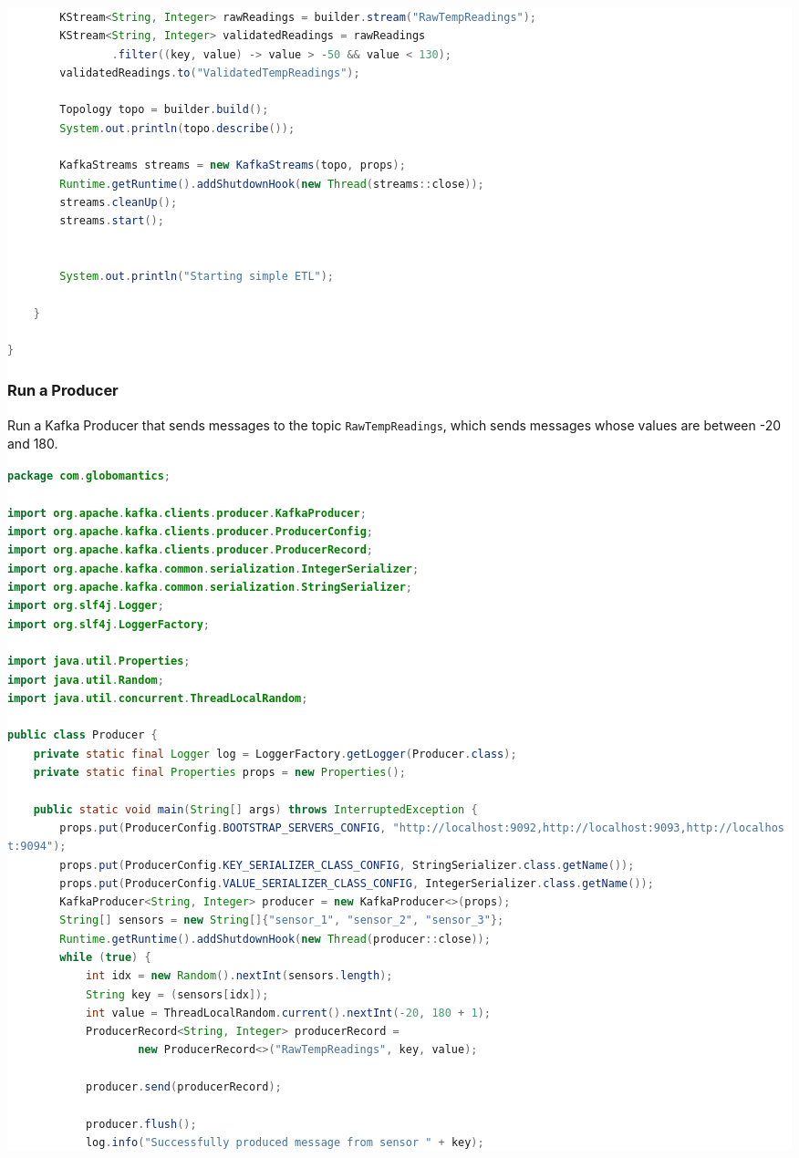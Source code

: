 ```java
		KStream<String, Integer> rawReadings = builder.stream("RawTempReadings");
		KStream<String, Integer> validatedReadings = rawReadings
				.filter((key, value) -> value > -50 && value < 130);
		validatedReadings.to("ValidatedTempReadings");
		
		Topology topo = builder.build();
		System.out.println(topo.describe());

		KafkaStreams streams = new KafkaStreams(topo, props);
		Runtime.getRuntime().addShutdownHook(new Thread(streams::close));
		streams.cleanUp();
		streams.start();


		System.out.println("Starting simple ETL");

	}

}
```

### Run a Producer

Run a Kafka Producer that sends messages to the topic `RawTempReadings`, which sends messages whose values are between -20 and 180.

```java
package com.globomantics;

import org.apache.kafka.clients.producer.KafkaProducer;
import org.apache.kafka.clients.producer.ProducerConfig;
import org.apache.kafka.clients.producer.ProducerRecord;
import org.apache.kafka.common.serialization.IntegerSerializer;
import org.apache.kafka.common.serialization.StringSerializer;
import org.slf4j.Logger;
import org.slf4j.LoggerFactory;

import java.util.Properties;
import java.util.Random;
import java.util.concurrent.ThreadLocalRandom;

public class Producer {
	private static final Logger log = LoggerFactory.getLogger(Producer.class);
	private static final Properties props = new Properties();

	public static void main(String[] args) throws InterruptedException {
		props.put(ProducerConfig.BOOTSTRAP_SERVERS_CONFIG, "http://localhost:9092,http://localhost:9093,http://localhost:9094");
		props.put(ProducerConfig.KEY_SERIALIZER_CLASS_CONFIG, StringSerializer.class.getName());
		props.put(ProducerConfig.VALUE_SERIALIZER_CLASS_CONFIG, IntegerSerializer.class.getName());
		KafkaProducer<String, Integer> producer = new KafkaProducer<>(props);
		String[] sensors = new String[]{"sensor_1", "sensor_2", "sensor_3"};
		Runtime.getRuntime().addShutdownHook(new Thread(producer::close));
		while (true) {
			int idx = new Random().nextInt(sensors.length);
			String key = (sensors[idx]);
			int value = ThreadLocalRandom.current().nextInt(-20, 180 + 1);
			ProducerRecord<String, Integer> producerRecord =
					new ProducerRecord<>("RawTempReadings", key, value);

			producer.send(producerRecord);

			producer.flush();
			log.info("Successfully produced message from sensor " + key);
```